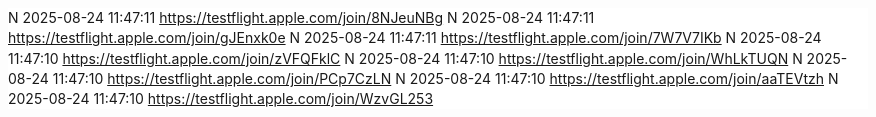   <td align="center">N</td>
  <td align="center">2025-08-24 11:47:11</td>
</tr>
<tr>
  <td align="center"></td>
  <td align="center"></td>
  <td align="center"><a href="https://testflight.apple.com/join/8NJeuNBg">https://testflight.apple.com/join/8NJeuNBg</a></td>
  <td align="center">N</td>
  <td align="center">2025-08-24 11:47:11</td>
</tr>
<tr>
  <td align="center"></td>
  <td align="center"></td>
  <td align="center"><a href="https://testflight.apple.com/join/gJEnxk0e">https://testflight.apple.com/join/gJEnxk0e</a></td>
  <td align="center">N</td>
  <td align="center">2025-08-24 11:47:11</td>
</tr>
<tr>
  <td align="center"></td>
  <td align="center"></td>
  <td align="center"><a href="https://testflight.apple.com/join/7W7V7IKb">https://testflight.apple.com/join/7W7V7IKb</a></td>
  <td align="center">N</td>
  <td align="center">2025-08-24 11:47:10</td>
</tr>
<tr>
  <td align="center"></td>
  <td align="center"></td>
  <td align="center"><a href="https://testflight.apple.com/join/zVFQFklC">https://testflight.apple.com/join/zVFQFklC</a></td>
  <td align="center">N</td>
  <td align="center">2025-08-24 11:47:10</td>
</tr>
<tr>
  <td align="center"></td>
  <td align="center"></td>
  <td align="center"><a href="https://testflight.apple.com/join/WhLkTUQN">https://testflight.apple.com/join/WhLkTUQN</a></td>
  <td align="center">N</td>
  <td align="center">2025-08-24 11:47:10</td>
</tr>
<tr>
  <td align="center"></td>
  <td align="center"></td>
  <td align="center"><a href="https://testflight.apple.com/join/PCp7CzLN">https://testflight.apple.com/join/PCp7CzLN</a></td>
  <td align="center">N</td>
  <td align="center">2025-08-24 11:47:10</td>
</tr>
<tr>
  <td align="center"></td>
  <td align="center"></td>
  <td align="center"><a href="https://testflight.apple.com/join/aaTEVtzh">https://testflight.apple.com/join/aaTEVtzh</a></td>
  <td align="center">N</td>
  <td align="center">2025-08-24 11:47:10</td>
</tr>
<tr>
  <td align="center"></td>
  <td align="center"></td>
  <td align="center"><a href="https://testflight.apple.com/join/WzvGL253">https://testflight.apple.com/join/WzvGL253</a></td>